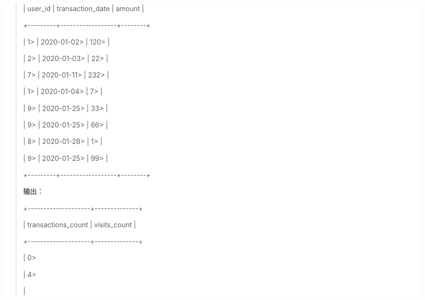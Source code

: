 > 
> | user_id | transaction_date | amount |
> 
> +---------+------------------+--------+
> 
> | 1> 
>    | 2020-01-02> 
>    | 120> 
> |
> 
> | 2> 
>    | 2020-01-03> 
>    | 22> 
>  |
> 
> | 7> 
>    | 2020-01-11> 
>    | 232> 
> |
> 
> | 1> 
>    | 2020-01-04> 
>    | 7> 
>   |
> 
> | 9> 
>    | 2020-01-25> 
>    | 33> 
>  |
> 
> | 9> 
>    | 2020-01-25> 
>    | 66> 
>  |
> 
> | 8> 
>    | 2020-01-28> 
>    | 1> 
>   |
> 
> | 9> 
>    | 2020-01-25> 
>    | 99> 
>  |
> 
> +---------+------------------+--------+
> 
> **输出：**
> 
> +--------------------+--------------+
> 
> | transactions_count | visits_count |
> 
> +--------------------+--------------+
> 
> | 0> 
> > 
> > 
> > 
>   | 4> 
> > 
> > 
> |
> 